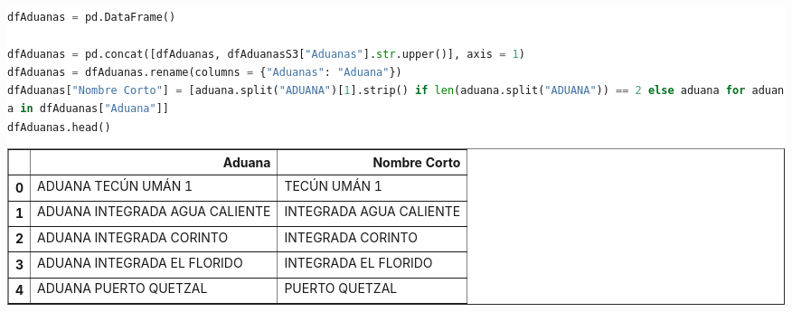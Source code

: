 
```python
dfAduanas = pd.DataFrame()

dfAduanas = pd.concat([dfAduanas, dfAduanasS3["Aduanas"].str.upper()], axis = 1)
dfAduanas = dfAduanas.rename(columns = {"Aduanas": "Aduana"})
dfAduanas["Nombre Corto"] = [aduana.split("ADUANA")[1].strip() if len(aduana.split("ADUANA")) == 2 else aduana for aduana in dfAduanas["Aduana"]]
dfAduanas.head()
```




<div>
<style scoped>
    .dataframe tbody tr th:only-of-type {
        vertical-align: middle;
    }

    .dataframe tbody tr th {
        vertical-align: top;
    }

    .dataframe thead th {
        text-align: right;
    }
</style>
<table border="1" class="dataframe">
  <thead>
    <tr style="text-align: right;">
      <th></th>
      <th>Aduana</th>
      <th>Nombre Corto</th>
    </tr>
  </thead>
  <tbody>
    <tr>
      <th>0</th>
      <td>ADUANA TECÚN UMÁN 1</td>
      <td>TECÚN UMÁN 1</td>
    </tr>
    <tr>
      <th>1</th>
      <td>ADUANA INTEGRADA AGUA CALIENTE</td>
      <td>INTEGRADA AGUA CALIENTE</td>
    </tr>
    <tr>
      <th>2</th>
      <td>ADUANA INTEGRADA CORINTO</td>
      <td>INTEGRADA CORINTO</td>
    </tr>
    <tr>
      <th>3</th>
      <td>ADUANA INTEGRADA EL FLORIDO</td>
      <td>INTEGRADA EL FLORIDO</td>
    </tr>
    <tr>
      <th>4</th>
      <td>ADUANA PUERTO QUETZAL</td>
      <td>PUERTO QUETZAL</td>
    </tr>
  </tbody>
</table>
</div>
